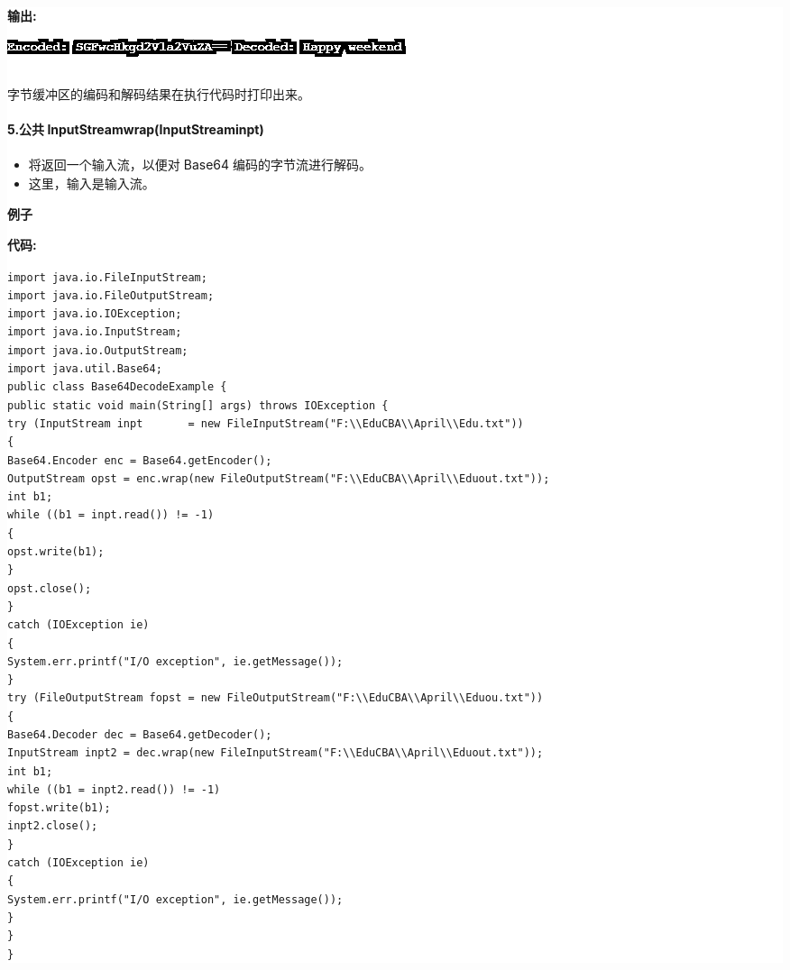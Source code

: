 **输出:**

![Java Base64 Decode Example 4](img/49f8fb799e6d1e0456f09555f4b39398.png)



字节缓冲区的编码和解码结果在执行代码时打印出来。

#### 5.公共 InputStreamwrap(InputStreaminpt)

*   将返回一个输入流，以便对 Base64 编码的字节流进行解码。
*   这里，输入是输入流。

**例子**

**代码:**

```
import java.io.FileInputStream;
import java.io.FileOutputStream;
import java.io.IOException;
import java.io.InputStream;
import java.io.OutputStream;
import java.util.Base64;
public class Base64DecodeExample {
public static void main(String[] args) throws IOException {
try (InputStream inpt       = new FileInputStream("F:\\EduCBA\\April\\Edu.txt"))
{
Base64.Encoder enc = Base64.getEncoder();
OutputStream opst = enc.wrap(new FileOutputStream("F:\\EduCBA\\April\\Eduout.txt"));
int b1;
while ((b1 = inpt.read()) != -1)
{
opst.write(b1);
}
opst.close();
}
catch (IOException ie)
{
System.err.printf("I/O exception", ie.getMessage());
}
try (FileOutputStream fopst = new FileOutputStream("F:\\EduCBA\\April\\Eduou.txt"))
{
Base64.Decoder dec = Base64.getDecoder();
InputStream inpt2 = dec.wrap(new FileInputStream("F:\\EduCBA\\April\\Eduout.txt"));
int b1;
while ((b1 = inpt2.read()) != -1)
fopst.write(b1);
inpt2.close();
}
catch (IOException ie)
{
System.err.printf("I/O exception", ie.getMessage());
}
}
}
```

